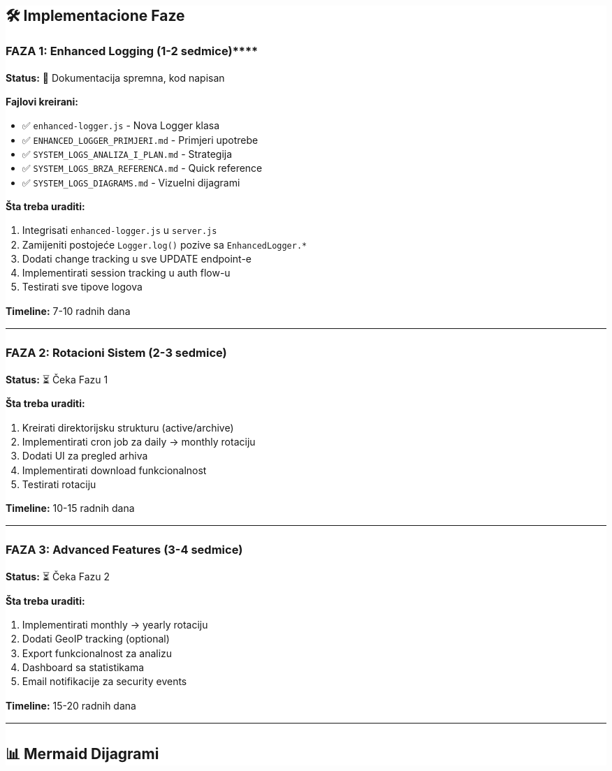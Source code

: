 
## 🛠️ Implementacione Faze

### **FAZA 1: Enhanced Logging** (1-2 sedmice)****
**Status:** 📝 Dokumentacija spremna, kod napisan

**Fajlovi kreirani:**
- ✅ `enhanced-logger.js` - Nova Logger klasa
- ✅ `ENHANCED_LOGGER_PRIMJERI.md` - Primjeri upotrebe
- ✅ `SYSTEM_LOGS_ANALIZA_I_PLAN.md` - Strategija
- ✅ `SYSTEM_LOGS_BRZA_REFERENCA.md` - Quick reference
- ✅ `SYSTEM_LOGS_DIAGRAMS.md` - Vizuelni dijagrami

**Šta treba uraditi:**
1. Integrisati `enhanced-logger.js` u `server.js`
2. Zamijeniti postojeće `Logger.log()` pozive sa `EnhancedLogger.*`
3. Dodati change tracking u sve UPDATE endpoint-e
4. Implementirati session tracking u auth flow-u
5. Testirati sve tipove logova

**Timeline:** 7-10 radnih dana

---

### **FAZA 2: Rotacioni Sistem** (2-3 sedmice)
**Status:** ⏳ Čeka Fazu 1

**Šta treba uraditi:**
1. Kreirati direktorijsku strukturu (active/archive)
2. Implementirati cron job za daily → monthly rotaciju
3. Dodati UI za pregled arhiva
4. Implementirati download funkcionalnost
5. Testirati rotaciju

**Timeline:** 10-15 radnih dana

---

### **FAZA 3: Advanced Features** (3-4 sedmice)
**Status:** ⏳ Čeka Fazu 2

**Šta treba uraditi:**
1. Implementirati monthly → yearly rotaciju
2. Dodati GeoIP tracking (optional)
3. Export funkcionalnost za analizu
4. Dashboard sa statistikama
5. Email notifikacije za security events

**Timeline:** 15-20 radnih dana

---

## 📊 Mermaid Dijagrami
